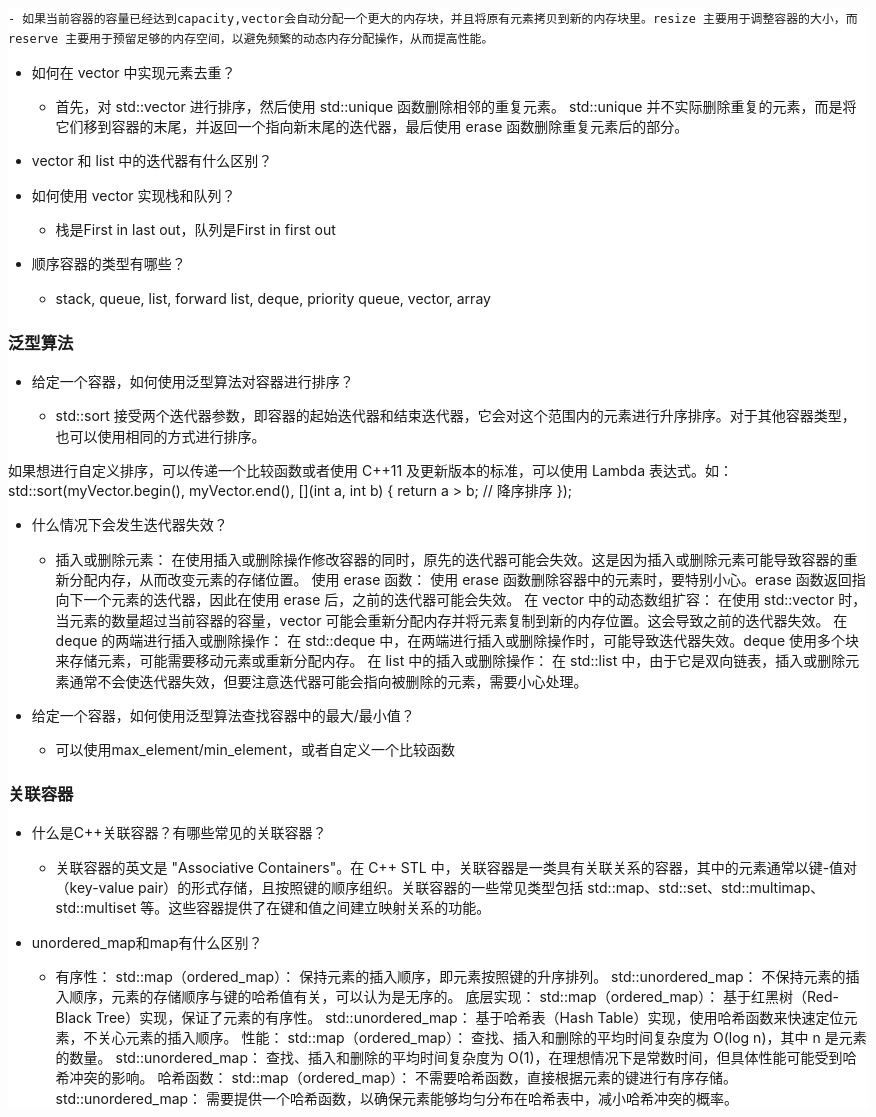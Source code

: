 	- 如果当前容器的容量已经达到capacity,vector会自动分配一个更大的内存块，并且将原有元素拷贝到新的内存块里。resize 主要用于调整容器的大小，而 reserve 主要用于预留足够的内存空间，以避免频繁的动态内存分配操作，从而提高性能。

- 如何在 vector 中实现元素去重？

	- 首先，对 std::vector 进行排序，然后使用 std::unique 函数删除相邻的重复元素。
std::unique 并不实际删除重复的元素，而是将它们移到容器的末尾，并返回一个指向新末尾的迭代器，最后使用 erase 函数删除重复元素后的部分。

- vector 和 list 中的迭代器有什么区别？

- 如何使用 vector 实现栈和队列？

	- 栈是First in last out，队列是First in first out

- 顺序容器的类型有哪些？

	- stack, queue, list, forward list, deque, priority queue, vector, array

### 泛型算法

- 给定一个容器，如何使用泛型算法对容器进行排序？

	- std::sort 接受两个迭代器参数，即容器的起始迭代器和结束迭代器，它会对这个范围内的元素进行升序排序。对于其他容器类型，也可以使用相同的方式进行排序。

如果想进行自定义排序，可以传递一个比较函数或者使用 C++11 及更新版本的标准，可以使用 Lambda 表达式。如：std::sort(myVector.begin(), myVector.end(), [](int a, int b) {
        return a > b; // 降序排序
    });

- 什么情况下会发生迭代器失效？

	- 插入或删除元素： 在使用插入或删除操作修改容器的同时，原先的迭代器可能会失效。这是因为插入或删除元素可能导致容器的重新分配内存，从而改变元素的存储位置。
使用 erase 函数： 使用 erase 函数删除容器中的元素时，要特别小心。erase 函数返回指向下一个元素的迭代器，因此在使用 erase 后，之前的迭代器可能会失效。
在 vector 中的动态数组扩容： 在使用 std::vector 时，当元素的数量超过当前容器的容量，vector 可能会重新分配内存并将元素复制到新的内存位置。这会导致之前的迭代器失效。
在 deque 的两端进行插入或删除操作： 在 std::deque 中，在两端进行插入或删除操作时，可能导致迭代器失效。deque 使用多个块来存储元素，可能需要移动元素或重新分配内存。
在 list 中的插入或删除操作： 在 std::list 中，由于它是双向链表，插入或删除元素通常不会使迭代器失效，但要注意迭代器可能会指向被删除的元素，需要小心处理。

- 给定一个容器，如何使用泛型算法查找容器中的最大/最小值？

	- 可以使用max_element/min_element，或者自定义一个比较函数

### 关联容器

- 什么是C++关联容器？有哪些常见的关联容器？

	- 关联容器的英文是 "Associative Containers"。在 C++ STL 中，关联容器是一类具有关联关系的容器，其中的元素通常以键-值对（key-value pair）的形式存储，且按照键的顺序组织。关联容器的一些常见类型包括 std::map、std::set、std::multimap、std::multiset 等。这些容器提供了在键和值之间建立映射关系的功能。

- unordered_map和map有什么区别？

	- 有序性：
std::map（ordered_map）： 保持元素的插入顺序，即元素按照键的升序排列。
std::unordered_map： 不保持元素的插入顺序，元素的存储顺序与键的哈希值有关，可以认为是无序的。
底层实现：
std::map（ordered_map）： 基于红黑树（Red-Black Tree）实现，保证了元素的有序性。
std::unordered_map： 基于哈希表（Hash Table）实现，使用哈希函数来快速定位元素，不关心元素的插入顺序。
性能：
std::map（ordered_map）： 查找、插入和删除的平均时间复杂度为 O(log n)，其中 n 是元素的数量。
std::unordered_map： 查找、插入和删除的平均时间复杂度为 O(1)，在理想情况下是常数时间，但具体性能可能受到哈希冲突的影响。
哈希函数：
std::map（ordered_map）： 不需要哈希函数，直接根据元素的键进行有序存储。
std::unordered_map： 需要提供一个哈希函数，以确保元素能够均匀分布在哈希表中，减小哈希冲突的概率。
